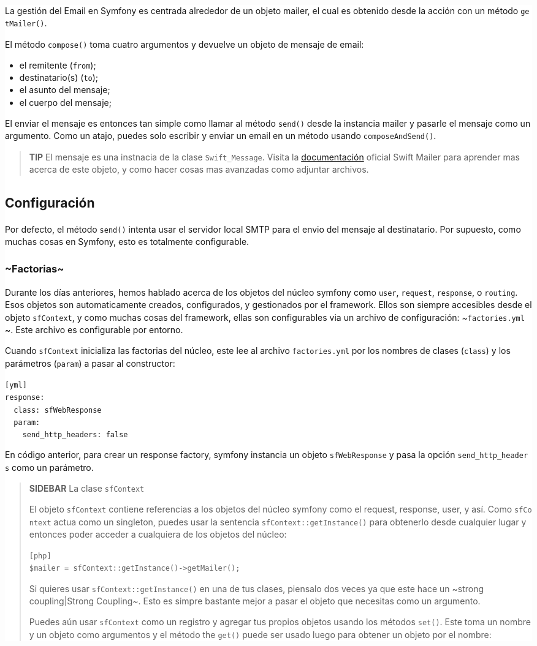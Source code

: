 La gestión del Email en Symfony es centrada alrededor de un objeto mailer, el cual
es obtenido desde la acción con un método `getMailer()`.

El método `compose()` toma cuatro argumentos y devuelve un objeto de mensaje de email:

 * el remitente (`from`);
 * destinatario(s) (`to`);
 * el asunto del mensaje;
 * el cuerpo del mensaje;

El enviar el mensaje es entonces tan simple como llamar al método `send()`
desde la instancia mailer y pasarle el mensaje como un argumento. Como un atajo, puedes
solo escribir y enviar un email en un método usando `composeAndSend()`.

>**TIP**
>El mensaje es una instnacia de la clase `Swift_Message`. Visita la
>[documentación](http://www.swiftmailer.org/docs) oficial Swift Mailer para
>aprender mas acerca de este objeto, y como hacer cosas mas avanzadas como
>adjuntar archivos.

Configuración
-------------

Por defecto, el método `send()` intenta usar el servidor local SMTP para el
envio del mensaje al destinatario. Por supuesto, como muchas cosas en Symfony,
esto es totalmente configurable.

### ~Factorias~

Durante los días anteriores, hemos hablado acerca de los objetos del núcleo symfony
como `user`, `request`, `response`, o `routing`. Esos objetos son
automaticamente creados, configurados, y gestionados por el framework. Ellos
son siempre accesibles desde el objeto `sfContext`, y como muchas cosas del
framework, ellas son configurables via un archivo de configuración:
~`factories.yml`~. Este archivo es configurable por entorno.

Cuando `sfContext` inicializa las factorias del núcleo, este lee al archivo
`factories.yml` por los nombres de clases (`class`) y los parámetros
(`param`) a pasar al constructor:

    [yml]
    response:
      class: sfWebResponse
      param:
        send_http_headers: false

En código anterior, para crear un response factory, symfony instancia un objeto
`sfWebResponse` y pasa la opción `send_http_headers` como un parámetro.

>**SIDEBAR**
>La clase `sfContext`
>
>El objeto `sfContext` contiene referencias a los objetos del núcleo symfony como el
>request, response, user, y así. Como `sfContext` actua como un
>singleton, puedes usar la sentencia `sfContext::getInstance()` para obtenerlo
>desde cualquier lugar y entonces poder acceder a cualquiera de los objetos del núcleo:
>
>     [php]
>     $mailer = sfContext::getInstance()->getMailer();
>
>Si quieres usar `sfContext::getInstance()` en una de tus clases,
>piensalo dos veces ya que este hace un ~strong coupling|Strong Coupling~. Esto es
>simpre bastante mejor a pasar el objeto que necesitas como un argumento.
>
>Puedes aún usar `sfContext` como un registro y agregar tus propios objetos usando los
>métodos `set()`. Este toma un nombre y un objeto como argumentos y el método the `get()`
>puede ser usado luego para obtener un objeto por el nombre:
>